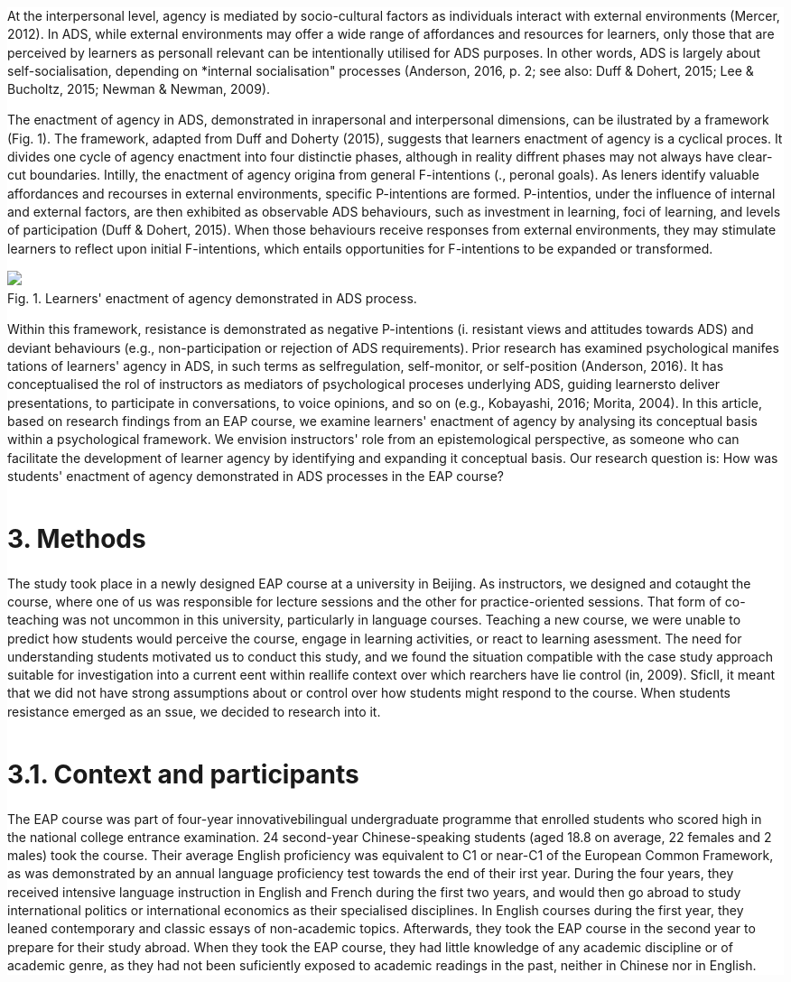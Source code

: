 At the interpersonal level, agency is mediated by socio-cultural factors as individuals interact with external environments (Mercer, 2012). In ADS, while external environments may offer a wide range of affordances and resources for learners, only those that are perceived by learners as personall relevant can be intentionally utilised for ADS purposes. In other words, ADS is largely about self-socialisation, depending on \*internal socialisation" processes (Anderson, 2016, p. 2; see also: Duff & Dohert, 2015; Lee & Bucholtz, 2015; Newman & Newman, 2009).

The enactment of agency in ADS, demonstrated in inrapersonal and interpersonal dimensions, can be ilustrated by a framework (Fig. 1). The framework, adapted from Duff and Doherty (2015), suggests that learners enactment of agency is a cyclical proces. It divides one cycle of agency enactment into four distinctie phases, although in reality diffrent phases may not always have clear-cut boundaries. Intilly, the enactment of agency origina from general F-intentions (., peronal goals). As leners identify valuable affordances and recourses in external environments, specific P-intentions are formed. P-intentios, under the influence of internal and external factors, are then exhibited as observable ADS behaviours, such as investment in learning, foci of learning, and levels of participation (Duff & Dohert, 2015). When those behaviours receive responses from external environments, they may stimulate learners to reflect upon initial F-intentions, which entails opportunities for F-intentions to be expanded or transformed.

![](img/2b602fcf571654df55ce3815a379018430fe107beeb4bae93879a6104e61da39.jpg)  
Fig. 1. Learners' enactment of agency demonstrated in ADS process.

Within this framework, resistance is demonstrated as negative P-intentions (i. resistant views and attitudes towards ADS) and deviant behaviours (e.g., non-participation or rejection of ADS requirements). Prior research has examined psychological manifes tations of learners' agency in ADS, in such terms as selfregulation, self-monitor, or self-position (Anderson, 2016). It has conceptualised the rol of instructors as mediators of psychological proceses underlying ADS, guiding learnersto deliver presentations, to participate in conversations, to voice opinions, and so on (e.g., Kobayashi, 2016; Morita, 2004). In this article, based on research findings from an EAP course, we examine learners' enactment of agency by analysing its conceptual basis within a psychological framework. We envision instructors' role from an epistemological perspective, as someone who can facilitate the development of learner agency by identifying and expanding it conceptual basis. Our research question is: How was students' enactment of agency demonstrated in ADS processes in the EAP course?

# 3. Methods

The study took place in a newly designed EAP course at a university in Beijing. As instructors, we designed and cotaught the course, where one of us was responsible for lecture sessions and the other for practice-oriented sessions. That form of co-teaching was not uncommon in this university, particularly in language courses. Teaching a new course, we were unable to predict how students would perceive the course, engage in learning activities, or react to learning asessment. The need for understanding students motivated us to conduct this study, and we found the situation compatible with the case study approach suitable for investigation into a current eent within reallife context over which rearchers have lie control (in, 2009). Sficll, it meant that we did not have strong assumptions about or control over how students might respond to the course. When students resistance emerged as an ssue, we decided to research into it.

# 3.1. Context and participants

The EAP course was part of four-year innovativebilingual undergraduate programme that enrolled students who scored high in the national college entrance examination. 24 second-year Chinese-speaking students (aged 18.8 on average, 22 females and 2 males) took the course. Their average English proficiency was equivalent to C1 or near-C1 of the European Common Framework, as was demonstrated by an annual language proficiency test towards the end of their irst year. During the four years, they received intensive language instruction in English and French during the first two years, and would then go abroad to study international politics or international economics as their specialised disciplines. In English courses during the first year, they leaned contemporary and classic essays of non-academic topics. Afterwards, they took the EAP course in the second year to prepare for their study abroad. When they took the EAP course, they had little knowledge of any academic discipline or of academic genre, as they had not been suficiently exposed to academic readings in the past, neither in Chinese nor in English.
